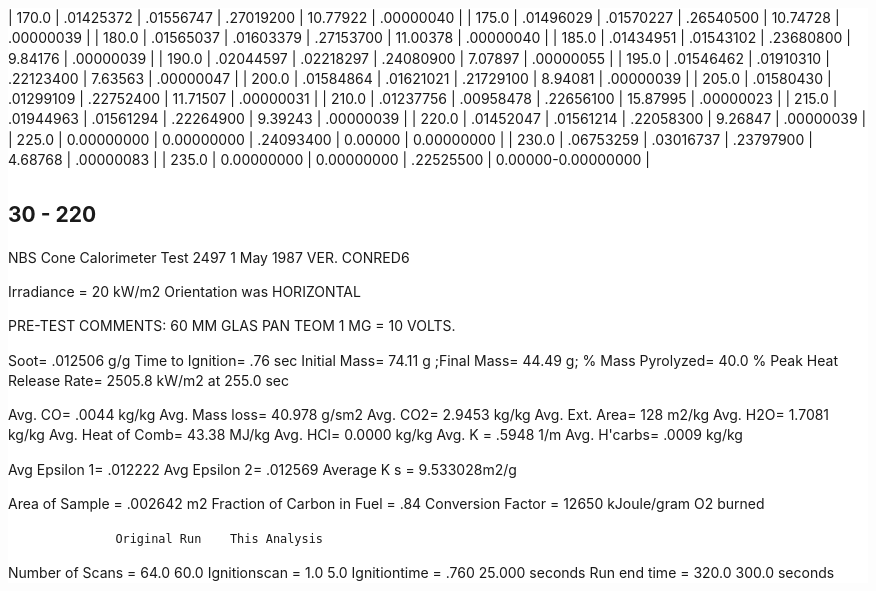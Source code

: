 | 170.0 | .01425372 | .01556747 | .27019200 | 10.77922 | .00000040 |
| 175.0 | .01496029 | .01570227 | .26540500 | 10.74728 | .00000039 |
| 180.0 | .01565037 | .01603379 | .27153700 | 11.00378 | .00000040 |
| 185.0 | .01434951 | .01543102 | .23680800 | 9.84176 | .00000039 |
| 190.0 | .02044597 | .02218297 | .24080900 | 7.07897 | .00000055 |
| 195.0 | .01546462 | .01910310 | .22123400 | 7.63563 | .00000047 |
| 200.0 | .01584864 | .01621021 | .21729100 | 8.94081 | .00000039 |
| 205.0 | .01580430 | .01299109 | .22752400 | 11.71507 | .00000031 |
| 210.0 | .01237756 | .00958478 | .22656100 | 15.87995 | .00000023 |
| 215.0 | .01944963 | .01561294 | .22264900 | 9.39243 | .00000039 |
| 220.0 | .01452047 | .01561214 | .22058300 | 9.26847 | .00000039 |
| 225.0 | 0.00000000 | 0.00000000 | .24093400 | 0.00000 | 0.00000000 |
| 230.0 | .06753259 | .03016737 | .23797900 | 4.68768 | .00000083 |
| 235.0 | 0.00000000 | 0.00000000 | .22525500 | 0.00000-0.00000000 |

30 - 220
---
NBS Cone Calorimeter    Test 2497    1 May 1987    VER. CONRED6

Irradiance = 20 kW/m2    Orientation was HORIZONTAL

PRE-TEST COMMENTS:
60 MM GLAS PAN
TEOM 1 MG = 10 VOLTS.

Soot= .012506 g/g                                Time to Ignition= .76 sec
Initial Mass= 74.11 g ;Final Mass= 44.49 g; % Mass Pyrolyzed= 40.0 %
Peak Heat Release Rate= 2505.8 kW/m2 at 255.0 sec

Avg. CO=      .0044 kg/kg      Avg. Mass loss=     40.978 g/sm2
Avg. CO2=    2.9453 kg/kg      Avg. Ext. Area= 128 m2/kg
Avg. H2O=    1.7081 kg/kg      Avg. Heat of Comb= 43.38 MJ/kg
Avg. HCl=    0.0000 kg/kg      Avg. K =             .5948 1/m
Avg. H'carbs= .0009 kg/kg

Avg Epsilon 1=    .012222      Avg Epsilon 2=      .012569
Average K s = 9.533028m2/g

Area of Sample    =   .002642   m2     Fraction of Carbon in Fuel = .84
Conversion Factor =   12650 kJoule/gram O2 burned

                   Original Run    This Analysis
Number of Scans =      64.0           60.0
Ignitionscan    =       1.0            5.0
Ignitiontime    =      .760          25.000 seconds
Run end time    =     320.0          300.0  seconds
